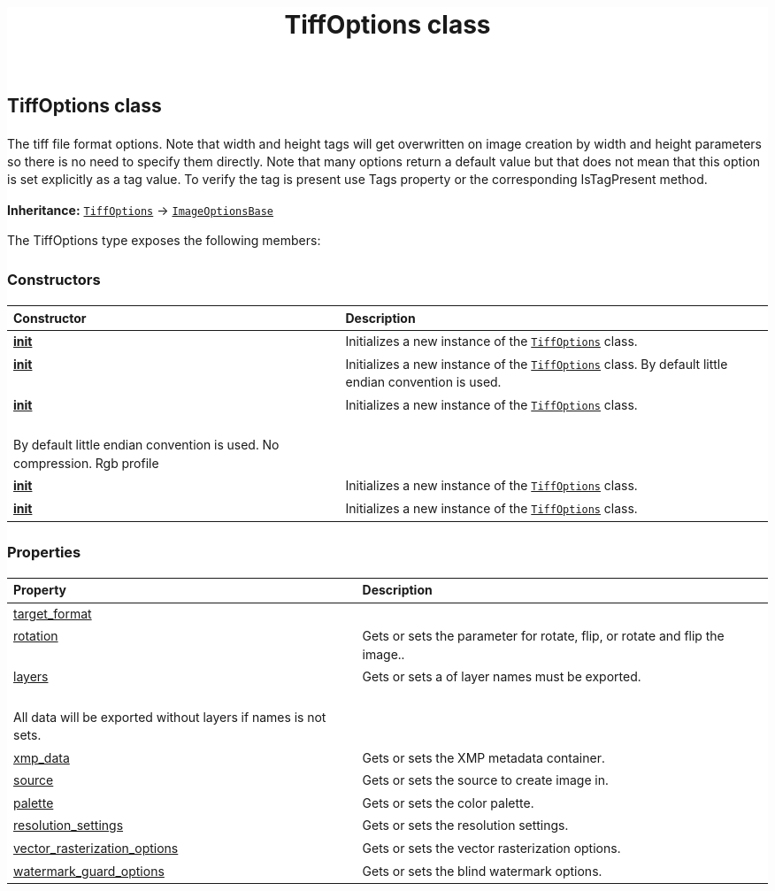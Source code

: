 ﻿---
title: TiffOptions class
second_title: Aspose.CAD for Python via .NET API References
description: 
type: docs
weight: 390
url: /python-net/aspose.cad.imageoptions/tiffoptions/
is_root: false
---

## TiffOptions class

The tiff file format options.
Note that width and height tags will get overwritten on image creation by width and height parameters so there is no need to specify them directly.
Note that many options return a default value but that does not mean that this option is set explicitly as a tag value. To verify the tag is present use Tags property or the corresponding IsTagPresent method.



**Inheritance:** [`TiffOptions`](/cad/python-net/aspose.cad.imageoptions/tiffoptions) → 
[`ImageOptionsBase`](/cad/python-net/aspose.cad.imageoptions/imageoptionsbase)



The TiffOptions type exposes the following members:

### Constructors
| Constructor | Description |
| :- | :- |
| [__init__](/cad/python-net/aspose.cad.imageoptions/tiffoptions/__init__/#aspose.cad.fileformats.tiff.enums.TiffExpectedFormat-aspose.cad.fileformats.tiff.enums.TiffByteOrder) | Initializes a new instance of the [`TiffOptions`](/cad/python-net/aspose.cad.imageoptions/tiffoptions) class. |
| [__init__](/cad/python-net/aspose.cad.imageoptions/tiffoptions/__init__/#aspose.cad.fileformats.tiff.enums.TiffExpectedFormat) | Initializes a new instance of the [`TiffOptions`](/cad/python-net/aspose.cad.imageoptions/tiffoptions) class. By default little endian convention is used. |
| [__init__](/cad/python-net/aspose.cad.imageoptions/tiffoptions/__init__/#) | Initializes a new instance of the [`TiffOptions`](/cad/python-net/aspose.cad.imageoptions/tiffoptions) class.
<br/>By default little endian convention is used. No compression. Rgb profile |
| [__init__](/cad/python-net/aspose.cad.imageoptions/tiffoptions/__init__/#aspose.cad.imageoptions.TiffOptions) | Initializes a new instance of the [`TiffOptions`](/cad/python-net/aspose.cad.imageoptions/tiffoptions) class. |
| [__init__](/cad/python-net/aspose.cad.imageoptions/tiffoptions/__init__/#list) | Initializes a new instance of the [`TiffOptions`](/cad/python-net/aspose.cad.imageoptions/tiffoptions) class. |


### Properties
| Property | Description |
| :- | :- |
| [target_format](/cad/python-net/aspose.cad.imageoptions/tiffoptions/target_format) |  |
| [rotation](/cad/python-net/aspose.cad.imageoptions/tiffoptions/rotation) | Gets or sets the parameter for rotate, flip, or rotate and flip the image.. |
| [layers](/cad/python-net/aspose.cad.imageoptions/tiffoptions/layers) | Gets or sets a of layer names must be exported.
<br/>All data will be exported without layers if names is not sets. |
| [xmp_data](/cad/python-net/aspose.cad.imageoptions/tiffoptions/xmp_data) | Gets or sets the XMP metadata container. |
| [source](/cad/python-net/aspose.cad.imageoptions/tiffoptions/source) | Gets or sets the source to create image in. |
| [palette](/cad/python-net/aspose.cad.imageoptions/tiffoptions/palette) | Gets or sets the color palette. |
| [resolution_settings](/cad/python-net/aspose.cad.imageoptions/tiffoptions/resolution_settings) | Gets or sets the resolution settings. |
| [vector_rasterization_options](/cad/python-net/aspose.cad.imageoptions/tiffoptions/vector_rasterization_options) | Gets or sets the vector rasterization options. |
| [watermark_guard_options](/cad/python-net/aspose.cad.imageoptions/tiffoptions/watermark_guard_options) | Gets or sets the blind watermark options. |